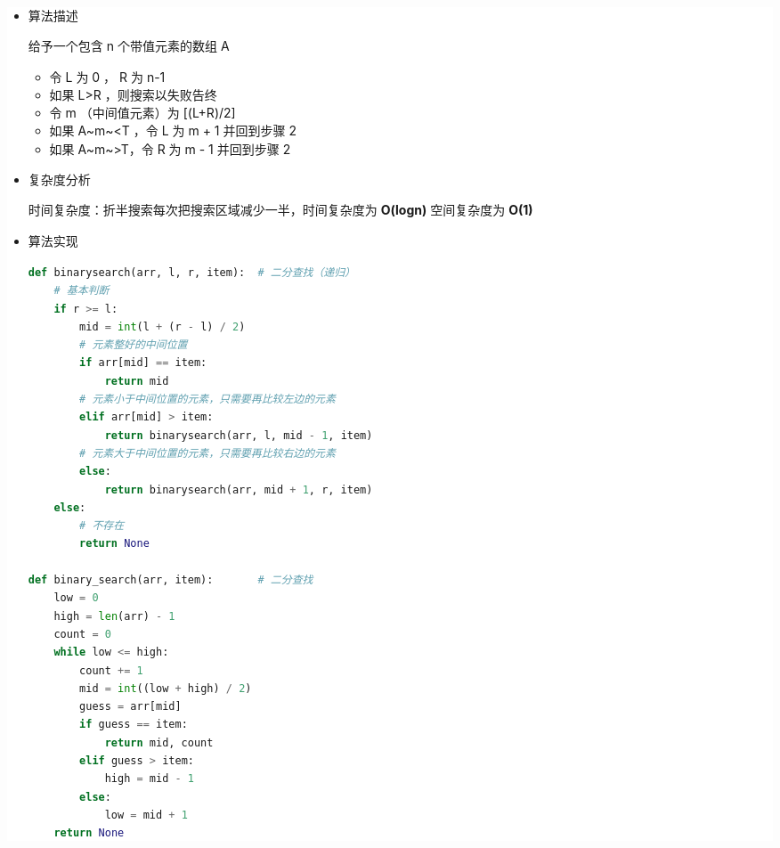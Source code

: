 - 算法描述

	给予一个包含 n 个带值元素的数组 A
	- 令 L 为 0 ， R 为 n-1
	- 如果 L>R ，则搜索以失败告终 
	- 令 m （中间值元素）为  [(L+R)/2]
	- 如果 A~m~<T ，令 L 为 m + 1 并回到步骤 2
	- 如果 A~m~>T，令 R 为 m - 1 并回到步骤 2

- 复杂度分析

	时间复杂度：折半搜索每次把搜索区域减少一半，时间复杂度为 **O(logn)**    空间复杂度为 **O(1)**

- 算法实现

	```python
	def binarysearch(arr, l, r, item):  # 二分查找（递归）
	    # 基本判断
	    if r >= l:
	        mid = int(l + (r - l) / 2)
	        # 元素整好的中间位置
	        if arr[mid] == item:
	            return mid
	        # 元素小于中间位置的元素，只需要再比较左边的元素
	        elif arr[mid] > item:
	            return binarysearch(arr, l, mid - 1, item)
	        # 元素大于中间位置的元素，只需要再比较右边的元素
	        else:
	            return binarysearch(arr, mid + 1, r, item)
	    else:
	        # 不存在
	        return None
	
	def binary_search(arr, item):       # 二分查找
	    low = 0
	    high = len(arr) - 1
	    count = 0
	    while low <= high:
	        count += 1
	        mid = int((low + high) / 2)
	        guess = arr[mid]
	        if guess == item:
	            return mid, count
	        elif guess > item:
	            high = mid - 1
	        else:
	            low = mid + 1
	    return None
	```
